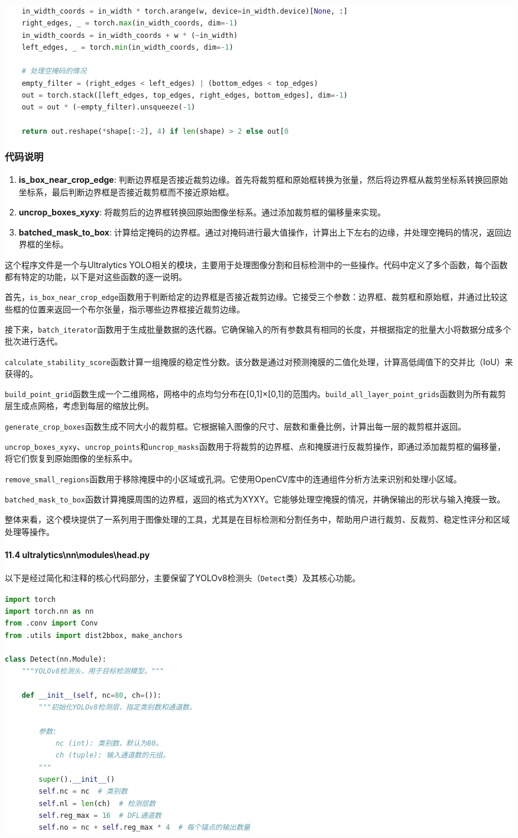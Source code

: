 ```python
    in_width_coords = in_width * torch.arange(w, device=in_width.device)[None, :]
    right_edges, _ = torch.max(in_width_coords, dim=-1)
    in_width_coords = in_width_coords + w * (~in_width)
    left_edges, _ = torch.min(in_width_coords, dim=-1)

    # 处理空掩码的情况
    empty_filter = (right_edges < left_edges) | (bottom_edges < top_edges)
    out = torch.stack([left_edges, top_edges, right_edges, bottom_edges], dim=-1)
    out = out * (~empty_filter).unsqueeze(-1)

    return out.reshape(*shape[:-2], 4) if len(shape) > 2 else out[0
```

### 代码说明
1. **is_box_near_crop_edge**: 判断边界框是否接近裁剪边缘。首先将裁剪框和原始框转换为张量，然后将边界框从裁剪坐标系转换回原始坐标系，最后判断边界框是否接近裁剪框而不接近原始框。

2. **uncrop_boxes_xyxy**: 将裁剪后的边界框转换回原始图像坐标系。通过添加裁剪框的偏移量来实现。

3. **batched_mask_to_box**: 计算给定掩码的边界框。通过对掩码进行最大值操作，计算出上下左右的边缘，并处理空掩码的情况，返回边界框的坐标。

这个程序文件是一个与Ultralytics YOLO相关的模块，主要用于处理图像分割和目标检测中的一些操作。代码中定义了多个函数，每个函数都有特定的功能，以下是对这些函数的逐一说明。

首先，`is_box_near_crop_edge`函数用于判断给定的边界框是否接近裁剪边缘。它接受三个参数：边界框、裁剪框和原始框，并通过比较这些框的位置来返回一个布尔张量，指示哪些边界框接近裁剪边缘。

接下来，`batch_iterator`函数用于生成批量数据的迭代器。它确保输入的所有参数具有相同的长度，并根据指定的批量大小将数据分成多个批次进行迭代。

`calculate_stability_score`函数计算一组掩膜的稳定性分数。该分数是通过对预测掩膜的二值化处理，计算高低阈值下的交并比（IoU）来获得的。

`build_point_grid`函数生成一个二维网格，网格中的点均匀分布在[0,1]×[0,1]的范围内。`build_all_layer_point_grids`函数则为所有裁剪层生成点网格，考虑到每层的缩放比例。

`generate_crop_boxes`函数生成不同大小的裁剪框。它根据输入图像的尺寸、层数和重叠比例，计算出每一层的裁剪框并返回。

`uncrop_boxes_xyxy`、`uncrop_points`和`uncrop_masks`函数用于将裁剪的边界框、点和掩膜进行反裁剪操作，即通过添加裁剪框的偏移量，将它们恢复到原始图像的坐标系中。

`remove_small_regions`函数用于移除掩膜中的小区域或孔洞。它使用OpenCV库中的连通组件分析方法来识别和处理小区域。

`batched_mask_to_box`函数计算掩膜周围的边界框，返回的格式为XYXY。它能够处理空掩膜的情况，并确保输出的形状与输入掩膜一致。

整体来看，这个模块提供了一系列用于图像处理的工具，尤其是在目标检测和分割任务中，帮助用户进行裁剪、反裁剪、稳定性评分和区域处理等操作。

#### 11.4 ultralytics\nn\modules\head.py

以下是经过简化和注释的核心代码部分，主要保留了YOLOv8检测头（`Detect`类）及其核心功能。

```python
import torch
import torch.nn as nn
from .conv import Conv
from .utils import dist2bbox, make_anchors

class Detect(nn.Module):
    """YOLOv8检测头，用于目标检测模型。"""
    
    def __init__(self, nc=80, ch=()):
        """初始化YOLOv8检测层，指定类别数和通道数。
        
        参数:
            nc (int): 类别数，默认为80。
            ch (tuple): 输入通道数的元组。
        """
        super().__init__()
        self.nc = nc  # 类别数
        self.nl = len(ch)  # 检测层数
        self.reg_max = 16  # DFL通道数
        self.no = nc + self.reg_max * 4  # 每个锚点的输出数量
```